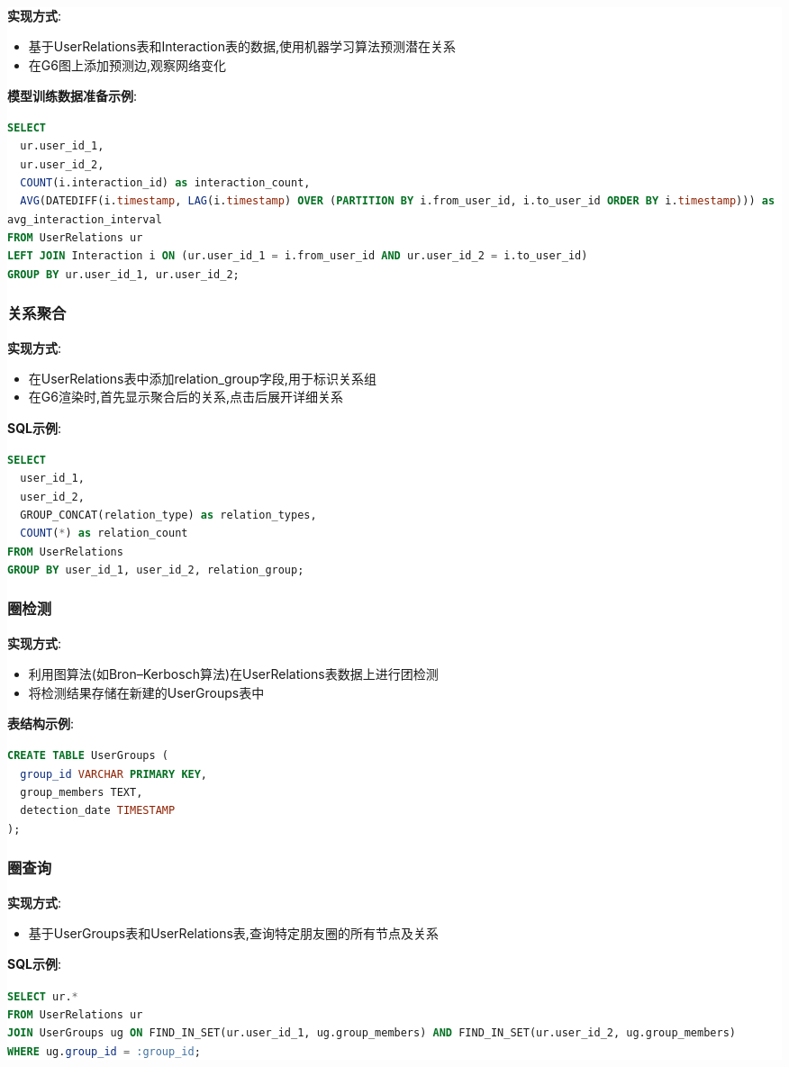 **实现方式**:
- 基于UserRelations表和Interaction表的数据,使用机器学习算法预测潜在关系
- 在G6图上添加预测边,观察网络变化

**模型训练数据准备示例**:
```sql
SELECT 
  ur.user_id_1, 
  ur.user_id_2, 
  COUNT(i.interaction_id) as interaction_count,
  AVG(DATEDIFF(i.timestamp, LAG(i.timestamp) OVER (PARTITION BY i.from_user_id, i.to_user_id ORDER BY i.timestamp))) as avg_interaction_interval
FROM UserRelations ur
LEFT JOIN Interaction i ON (ur.user_id_1 = i.from_user_id AND ur.user_id_2 = i.to_user_id)
GROUP BY ur.user_id_1, ur.user_id_2;
```

### 关系聚合

**实现方式**:
- 在UserRelations表中添加relation_group字段,用于标识关系组
- 在G6渲染时,首先显示聚合后的关系,点击后展开详细关系

**SQL示例**:
```sql
SELECT 
  user_id_1, 
  user_id_2, 
  GROUP_CONCAT(relation_type) as relation_types,
  COUNT(*) as relation_count
FROM UserRelations
GROUP BY user_id_1, user_id_2, relation_group;
```

### 圈检测

**实现方式**:
- 利用图算法(如Bron–Kerbosch算法)在UserRelations表数据上进行团检测
- 将检测结果存储在新建的UserGroups表中

**表结构示例**:
```sql
CREATE TABLE UserGroups (
  group_id VARCHAR PRIMARY KEY,
  group_members TEXT,
  detection_date TIMESTAMP
);
```

### 圈查询

**实现方式**:
- 基于UserGroups表和UserRelations表,查询特定朋友圈的所有节点及关系

**SQL示例**:
```sql
SELECT ur.*
FROM UserRelations ur
JOIN UserGroups ug ON FIND_IN_SET(ur.user_id_1, ug.group_members) AND FIND_IN_SET(ur.user_id_2, ug.group_members)
WHERE ug.group_id = :group_id;
```
